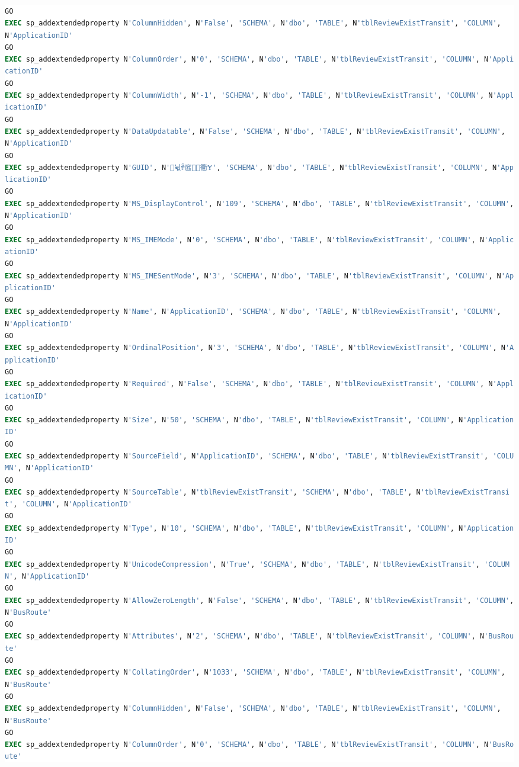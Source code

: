 ```sql
GO
EXEC sp_addextendedproperty N'ColumnHidden', N'False', 'SCHEMA', N'dbo', 'TABLE', N'tblReviewExistTransit', 'COLUMN', N'ApplicationID'
GO
EXEC sp_addextendedproperty N'ColumnOrder', N'0', 'SCHEMA', N'dbo', 'TABLE', N'tblReviewExistTransit', 'COLUMN', N'ApplicationID'
GO
EXEC sp_addextendedproperty N'ColumnWidth', N'-1', 'SCHEMA', N'dbo', 'TABLE', N'tblReviewExistTransit', 'COLUMN', N'ApplicationID'
GO
EXEC sp_addextendedproperty N'DataUpdatable', N'False', 'SCHEMA', N'dbo', 'TABLE', N'tblReviewExistTransit', 'COLUMN', N'ApplicationID'
GO
EXEC sp_addextendedproperty N'GUID', N'뉛ꒅ䆰衢Ɏ', 'SCHEMA', N'dbo', 'TABLE', N'tblReviewExistTransit', 'COLUMN', N'ApplicationID'
GO
EXEC sp_addextendedproperty N'MS_DisplayControl', N'109', 'SCHEMA', N'dbo', 'TABLE', N'tblReviewExistTransit', 'COLUMN', N'ApplicationID'
GO
EXEC sp_addextendedproperty N'MS_IMEMode', N'0', 'SCHEMA', N'dbo', 'TABLE', N'tblReviewExistTransit', 'COLUMN', N'ApplicationID'
GO
EXEC sp_addextendedproperty N'MS_IMESentMode', N'3', 'SCHEMA', N'dbo', 'TABLE', N'tblReviewExistTransit', 'COLUMN', N'ApplicationID'
GO
EXEC sp_addextendedproperty N'Name', N'ApplicationID', 'SCHEMA', N'dbo', 'TABLE', N'tblReviewExistTransit', 'COLUMN', N'ApplicationID'
GO
EXEC sp_addextendedproperty N'OrdinalPosition', N'3', 'SCHEMA', N'dbo', 'TABLE', N'tblReviewExistTransit', 'COLUMN', N'ApplicationID'
GO
EXEC sp_addextendedproperty N'Required', N'False', 'SCHEMA', N'dbo', 'TABLE', N'tblReviewExistTransit', 'COLUMN', N'ApplicationID'
GO
EXEC sp_addextendedproperty N'Size', N'50', 'SCHEMA', N'dbo', 'TABLE', N'tblReviewExistTransit', 'COLUMN', N'ApplicationID'
GO
EXEC sp_addextendedproperty N'SourceField', N'ApplicationID', 'SCHEMA', N'dbo', 'TABLE', N'tblReviewExistTransit', 'COLUMN', N'ApplicationID'
GO
EXEC sp_addextendedproperty N'SourceTable', N'tblReviewExistTransit', 'SCHEMA', N'dbo', 'TABLE', N'tblReviewExistTransit', 'COLUMN', N'ApplicationID'
GO
EXEC sp_addextendedproperty N'Type', N'10', 'SCHEMA', N'dbo', 'TABLE', N'tblReviewExistTransit', 'COLUMN', N'ApplicationID'
GO
EXEC sp_addextendedproperty N'UnicodeCompression', N'True', 'SCHEMA', N'dbo', 'TABLE', N'tblReviewExistTransit', 'COLUMN', N'ApplicationID'
GO
EXEC sp_addextendedproperty N'AllowZeroLength', N'False', 'SCHEMA', N'dbo', 'TABLE', N'tblReviewExistTransit', 'COLUMN', N'BusRoute'
GO
EXEC sp_addextendedproperty N'Attributes', N'2', 'SCHEMA', N'dbo', 'TABLE', N'tblReviewExistTransit', 'COLUMN', N'BusRoute'
GO
EXEC sp_addextendedproperty N'CollatingOrder', N'1033', 'SCHEMA', N'dbo', 'TABLE', N'tblReviewExistTransit', 'COLUMN', N'BusRoute'
GO
EXEC sp_addextendedproperty N'ColumnHidden', N'False', 'SCHEMA', N'dbo', 'TABLE', N'tblReviewExistTransit', 'COLUMN', N'BusRoute'
GO
EXEC sp_addextendedproperty N'ColumnOrder', N'0', 'SCHEMA', N'dbo', 'TABLE', N'tblReviewExistTransit', 'COLUMN', N'BusRoute'
```